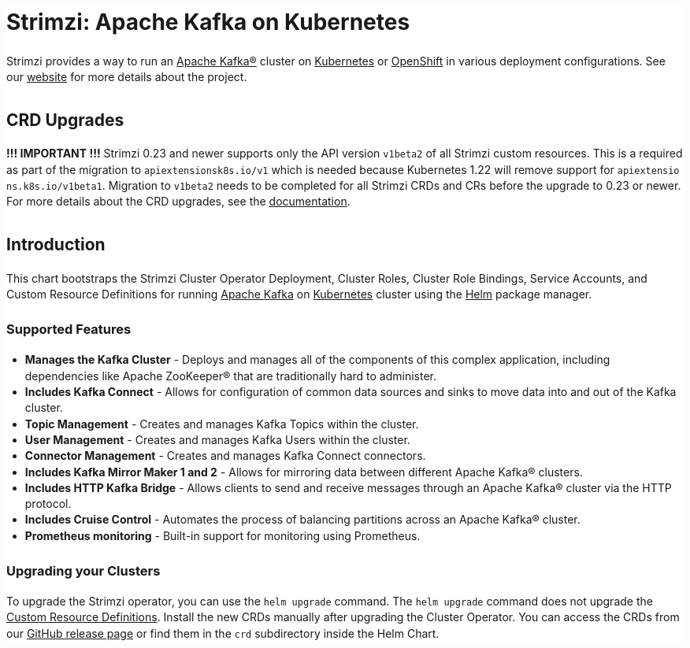 # Strimzi: Apache Kafka on Kubernetes

Strimzi provides a way to run an [Apache Kafka®](https://kafka.apache.org) cluster on 
[Kubernetes](https://kubernetes.io/) or [OpenShift](https://www.openshift.com/) in various deployment configurations.
See our [website](https://strimzi.io) for more details about the project.

## CRD Upgrades

**!!! IMPORTANT !!!** 
Strimzi 0.23 and newer supports only the API version `v1beta2` of all Strimzi custom resources. 
This is a required as part of the migration to `apiextensionsk8s.io/v1` which is needed because Kubernetes 1.22 will remove support for `apiextensions.k8s.io/v1beta1`. 
Migration to `v1beta2` needs to be completed for all Strimzi CRDs and CRs before the upgrade to 0.23 or newer.
For more details about the CRD upgrades, see the [documentation](https://strimzi.io/docs/operators/0.24.0/deploying.html#assembly-upgrade-resources-str).

## Introduction

This chart bootstraps the Strimzi Cluster Operator Deployment, Cluster Roles, Cluster Role Bindings, Service Accounts, and
Custom Resource Definitions for running [Apache Kafka](https://kafka.apache.org/) on [Kubernetes](http://kubernetes.io)
cluster using the [Helm](https://helm.sh) package manager.

### Supported Features

* **Manages the Kafka Cluster** - Deploys and manages all of the components of this complex application, including dependencies like Apache ZooKeeper® that are traditionally hard to administer.
* **Includes Kafka Connect** - Allows for configuration of common data sources and sinks to move data into and out of the Kafka cluster.
* **Topic Management** - Creates and manages Kafka Topics within the cluster.
* **User Management** - Creates and manages Kafka Users within the cluster.
* **Connector Management** - Creates and manages Kafka Connect connectors.
* **Includes Kafka Mirror Maker 1 and 2** - Allows for mirroring data between different Apache Kafka® clusters.
* **Includes HTTP Kafka Bridge** - Allows clients to send and receive messages through an Apache Kafka® cluster via the HTTP protocol.
* **Includes Cruise Control** - Automates the process of balancing partitions across an Apache Kafka® cluster.
* **Prometheus monitoring** - Built-in support for monitoring using Prometheus.

### Upgrading your Clusters

To upgrade the Strimzi operator, you can use the `helm upgrade` command.
The `helm upgrade` command does not upgrade the [Custom Resource Definitions](https://helm.sh/docs/chart_best_practices/custom_resource_definitions/).
Install the new CRDs manually after upgrading the Cluster Operator.
You can access the CRDs from our [GitHub release page](https://github.com/strimzi/strimzi-kafka-operator/releases) or find them in the `crd` subdirectory inside the Helm Chart.
